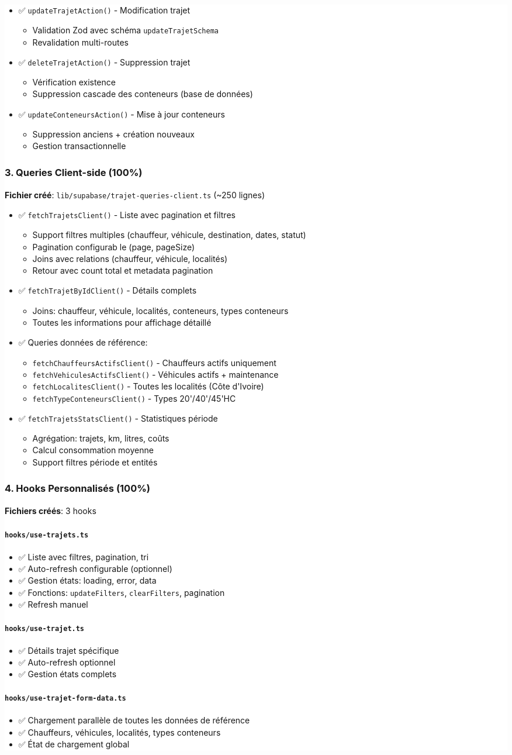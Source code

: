 - ✅ `updateTrajetAction()` - Modification trajet
  - Validation Zod avec schéma `updateTrajetSchema`
  - Revalidation multi-routes

- ✅ `deleteTrajetAction()` - Suppression trajet
  - Vérification existence
  - Suppression cascade des conteneurs (base de données)

- ✅ `updateConteneursAction()` - Mise à jour conteneurs
  - Suppression anciens + création nouveaux
  - Gestion transactionnelle

### 3. Queries Client-side (100%)

**Fichier créé**: `lib/supabase/trajet-queries-client.ts` (~250 lignes)

- ✅ `fetchTrajetsClient()` - Liste avec pagination et filtres
  - Support filtres multiples (chauffeur, véhicule, destination, dates, statut)
  - Pagination configurab le (page, pageSize)
  - Joins avec relations (chauffeur, véhicule, localités)
  - Retour avec count total et metadata pagination

- ✅ `fetchTrajetByIdClient()` - Détails complets
  - Joins: chauffeur, véhicule, localités, conteneurs, types conteneurs
  - Toutes les informations pour affichage détaillé

- ✅ Queries données de référence:
  - `fetchChauffeursActifsClient()` - Chauffeurs actifs uniquement
  - `fetchVehiculesActifsClient()` - Véhicules actifs + maintenance
  - `fetchLocalitesClient()` - Toutes les localités (Côte d'Ivoire)
  - `fetchTypeConteneursClient()` - Types 20'/40'/45'HC

- ✅ `fetchTrajetsStatsClient()` - Statistiques période
  - Agrégation: trajets, km, litres, coûts
  - Calcul consommation moyenne
  - Support filtres période et entités

### 4. Hooks Personnalisés (100%)

**Fichiers créés**: 3 hooks

#### `hooks/use-trajets.ts`
- ✅ Liste avec filtres, pagination, tri
- ✅ Auto-refresh configurable (optionnel)
- ✅ Gestion états: loading, error, data
- ✅ Fonctions: `updateFilters`, `clearFilters`, pagination
- ✅ Refresh manuel

#### `hooks/use-trajet.ts`
- ✅ Détails trajet spécifique
- ✅ Auto-refresh optionnel
- ✅ Gestion états complets

#### `hooks/use-trajet-form-data.ts`
- ✅ Chargement parallèle de toutes les données de référence
- ✅ Chauffeurs, véhicules, localités, types conteneurs
- ✅ État de chargement global
